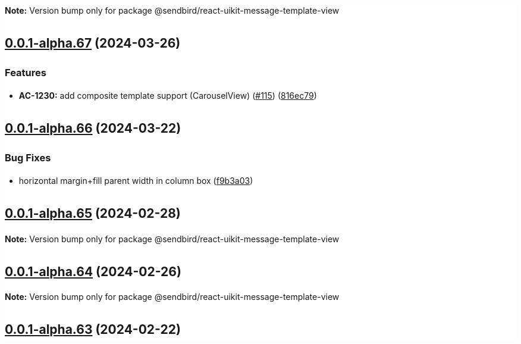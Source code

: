 **Note:** Version bump only for package @sendbird/react-uikit-message-template-view





## [0.0.1-alpha.67](https://github.com/sendbird/sendbird-uikit-core-ts/compare/v0.0.1-alpha.66...v0.0.1-alpha.67) (2024-03-26)


### Features

* **AC-1230:** add composite template support (CarouselView) ([#115](https://github.com/sendbird/sendbird-uikit-core-ts/issues/115)) ([816ec79](https://github.com/sendbird/sendbird-uikit-core-ts/commit/816ec791c8d58bd12f7eb777109f347bfdbd5acf))





## [0.0.1-alpha.66](https://github.com/sendbird/sendbird-uikit-core-ts/compare/v0.0.1-alpha.65...v0.0.1-alpha.66) (2024-03-22)


### Bug Fixes

* horizontal margin+fill parent width in column box ([f9b3a03](https://github.com/sendbird/sendbird-uikit-core-ts/commit/f9b3a03bdf70c0d4b17268a2045615fd0ad59815))





## [0.0.1-alpha.65](https://github.com/sendbird/sendbird-uikit-core-ts/compare/v0.0.1-alpha.63...v0.0.1-alpha.65) (2024-02-28)

**Note:** Version bump only for package @sendbird/react-uikit-message-template-view





## [0.0.1-alpha.64](https://github.com/sendbird/sendbird-uikit-core-ts/compare/v0.0.1-alpha.63...v0.0.1-alpha.64) (2024-02-26)

**Note:** Version bump only for package @sendbird/react-uikit-message-template-view





## [0.0.1-alpha.63](https://github.com/sendbird/sendbird-uikit-core-ts/compare/v0.0.1-alpha.62...v0.0.1-alpha.63) (2024-02-22)
